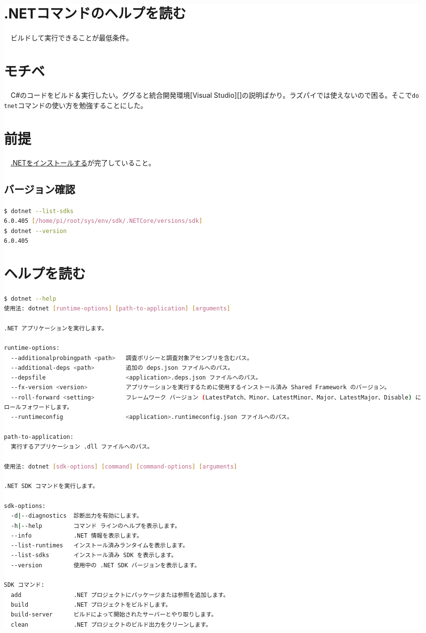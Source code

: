 # .NETコマンドのヘルプを読む

　ビルドして実行できることが最低条件。



# モチベ

　C#のコードをビルド＆実行したい。ググると統合開発環境[Visual Studio][]の説明ばかり。ラズパイでは使えないので困る。そこで`dotnet`コマンドの使い方を勉強することにした。

# 前提

　[.NETをインストールする][]が完了していること。

[.NETをインストールする]:/tmp/work/CSharp.Study.20230112150811/docs/md/20230112150348_.NETをインストールする.md

## バージョン確認

```sh
$ dotnet --list-sdks
6.0.405 [/home/pi/root/sys/env/sdk/.NETCore/versions/sdk]
$ dotnet --version
6.0.405
```

# ヘルプを読む

```sh
$ dotnet --help
使用法: dotnet [runtime-options] [path-to-application] [arguments]

.NET アプリケーションを実行します。

runtime-options:
  --additionalprobingpath <path>   調査ポリシーと調査対象アセンブリを含むパス。
  --additional-deps <path>         追加の deps.json ファイルへのパス。
  --depsfile                       <application>.deps.json ファイルへのパス。
  --fx-version <version>           アプリケーションを実行するために使用するインストール済み Shared Framework のバージョン。
  --roll-forward <setting>         フレームワーク バージョン (LatestPatch、Minor、LatestMinor、Major、LatestMajor、Disable) にロールフォワードします。
  --runtimeconfig                  <application>.runtimeconfig.json ファイルへのパス。

path-to-application:
  実行するアプリケーション .dll ファイルへのパス。

使用法: dotnet [sdk-options] [command] [command-options] [arguments]

.NET SDK コマンドを実行します。

sdk-options:
  -d|--diagnostics  診断出力を有効にします。
  -h|--help         コマンド ラインのヘルプを表示します。
  --info            .NET 情報を表示します。
  --list-runtimes   インストール済みランタイムを表示します。
  --list-sdks       インストール済み SDK を表示します。
  --version         使用中の .NET SDK バージョンを表示します。

SDK コマンド:
  add               .NET プロジェクトにパッケージまたは参照を追加します。
  build             .NET プロジェクトをビルドします。
  build-server      ビルドによって開始されたサーバーとやり取りします。
  clean             .NET プロジェクトのビルド出力をクリーンします。
```